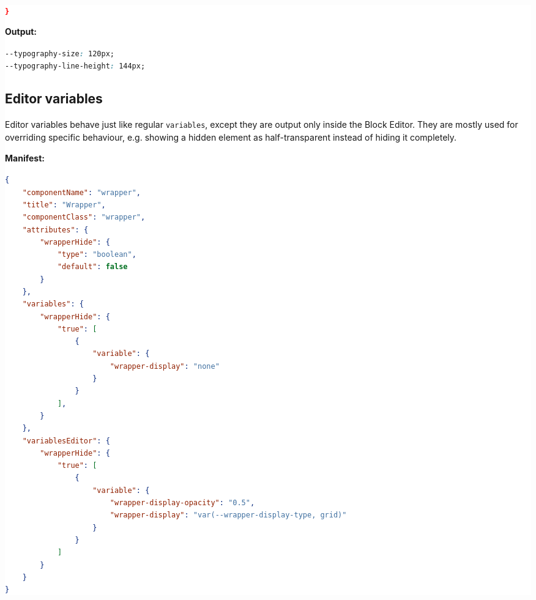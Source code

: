 ```json
}
```

**Output:**
```css
--typography-size: 120px;
--typography-line-height: 144px;
```

## Editor variables 

Editor variables behave just like regular `variables`, except they are output only inside the Block Editor.
They are mostly used for overriding specific behaviour, e.g. showing a hidden element as half-transparent instead of hiding it completely.

**Manifest:**
```json
{
	"componentName": "wrapper",
	"title": "Wrapper",
	"componentClass": "wrapper",
	"attributes": {
		"wrapperHide": {
			"type": "boolean",
			"default": false
		}
	},
	"variables": {
		"wrapperHide": {
			"true": [
				{
					"variable": {
						"wrapper-display": "none"
					}
				}
			],
		}
	},
	"variablesEditor": {
		"wrapperHide": {
			"true": [
				{
					"variable": {
						"wrapper-display-opacity": "0.5",
						"wrapper-display": "var(--wrapper-display-type, grid)"
					}
				}
			]
		}
	}
}
```
